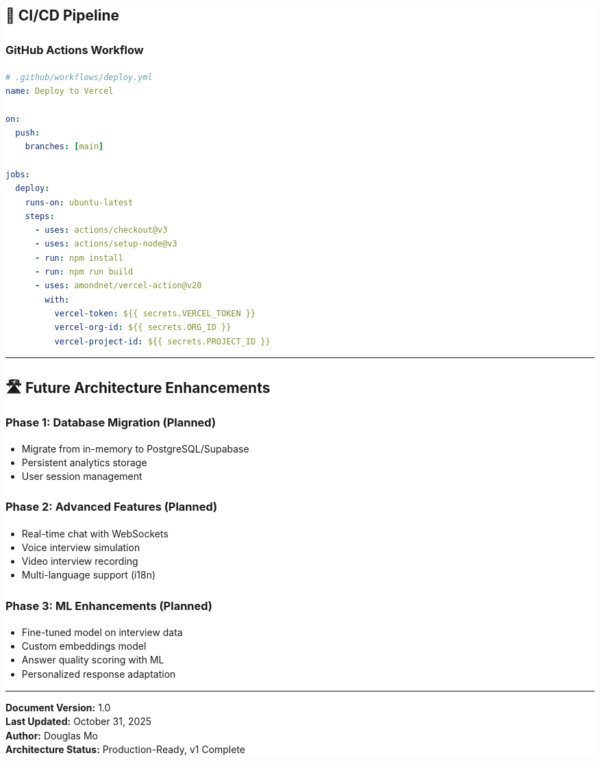 
## 🔄 CI/CD Pipeline

### GitHub Actions Workflow

```yaml
# .github/workflows/deploy.yml
name: Deploy to Vercel

on:
  push:
    branches: [main]

jobs:
  deploy:
    runs-on: ubuntu-latest
    steps:
      - uses: actions/checkout@v3
      - uses: actions/setup-node@v3
      - run: npm install
      - run: npm run build
      - uses: amondnet/vercel-action@v20
        with:
          vercel-token: ${{ secrets.VERCEL_TOKEN }}
          vercel-org-id: ${{ secrets.ORG_ID }}
          vercel-project-id: ${{ secrets.PROJECT_ID }}
```

---

## 🛣️ Future Architecture Enhancements

### Phase 1: Database Migration (Planned)
- Migrate from in-memory to PostgreSQL/Supabase
- Persistent analytics storage
- User session management

### Phase 2: Advanced Features (Planned)
- Real-time chat with WebSockets
- Voice interview simulation
- Video interview recording
- Multi-language support (i18n)

### Phase 3: ML Enhancements (Planned)
- Fine-tuned model on interview data
- Custom embeddings model
- Answer quality scoring with ML
- Personalized response adaptation

---

**Document Version:** 1.0  
**Last Updated:** October 31, 2025  
**Author:** Douglas Mo  
**Architecture Status:** Production-Ready, v1 Complete
